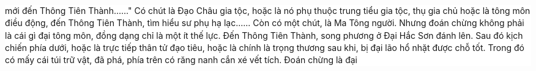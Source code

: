 mới đến Thông Tiên Thành......" Có chút là Đạo Châu gia tộc, hoặc là nó phụ thuộc trung tiểu gia tộc, thụ gia chủ hoặc là tông môn điều động, đến Thông Tiên Thành, tìm hiểu sư phụ hạ lạc...... Còn có một chút, là Ma Tông người. Nhưng đoán chừng không phải là cái gì đại tông môn, đồng dạng chỉ là một ít thế lực. Đến Thông Tiên Thành, song phương ở Đại Hắc Sơn đánh lên. Sau đó kịch chiến phía dưới, hoặc là trực tiếp thân tử đạo tiêu, hoặc là chính là trọng thương sau khi, bị đại lão hổ nhặt được chỗ tốt. Trong đó có mấy cái túi trữ vật, đã phá, phía trên có răng nanh cắn xé vết tích. Đoán chừng là đại 